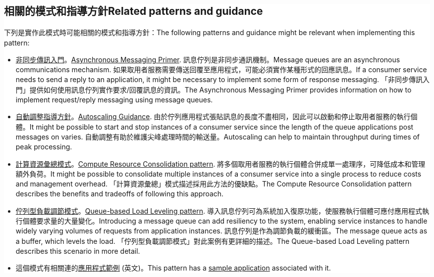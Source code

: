 ## <a name="related-patterns-and-guidance"></a><span data-ttu-id="60840-196">相關的模式和指導方針</span><span class="sxs-lookup"><span data-stu-id="60840-196">Related patterns and guidance</span></span>

<span data-ttu-id="60840-197">下列是實作此模式時可能相關的模式和指導方針：</span><span class="sxs-lookup"><span data-stu-id="60840-197">The following patterns and guidance might be relevant when implementing this pattern:</span></span>

- <span data-ttu-id="60840-198">[非同步傳訊入門](https://msdn.microsoft.com/library/dn589781.aspx)。</span><span class="sxs-lookup"><span data-stu-id="60840-198">[Asynchronous Messaging Primer](https://msdn.microsoft.com/library/dn589781.aspx).</span></span> <span data-ttu-id="60840-199">訊息佇列是非同步通訊機制。</span><span class="sxs-lookup"><span data-stu-id="60840-199">Message queues are an asynchronous communications mechanism.</span></span> <span data-ttu-id="60840-200">如果取用者服務需要傳送回覆至應用程式，可能必須實作某種形式的回應訊息。</span><span class="sxs-lookup"><span data-stu-id="60840-200">If a consumer service needs to send a reply to an application, it might be necessary to implement some form of response messaging.</span></span> <span data-ttu-id="60840-201">「非同步傳訊入門」提供如何使用訊息佇列實作要求/回覆訊息的資訊。</span><span class="sxs-lookup"><span data-stu-id="60840-201">The Asynchronous Messaging Primer provides information on how to implement request/reply messaging using message queues.</span></span>

- <span data-ttu-id="60840-202">[自動調整指導方針](https://msdn.microsoft.com/library/dn589774.aspx)。</span><span class="sxs-lookup"><span data-stu-id="60840-202">[Autoscaling Guidance](https://msdn.microsoft.com/library/dn589774.aspx).</span></span> <span data-ttu-id="60840-203">由於佇列應用程式張貼訊息的長度不盡相同，因此可以啟動和停止取用者服務的執行個體。</span><span class="sxs-lookup"><span data-stu-id="60840-203">It might be possible to start and stop instances of a consumer service since the length of the queue applications post messages on varies.</span></span> <span data-ttu-id="60840-204">自動調整有助於維護尖峰處理時間的輸送量。</span><span class="sxs-lookup"><span data-stu-id="60840-204">Autoscaling can help to maintain throughput during times of peak processing.</span></span>

- <span data-ttu-id="60840-205">[計算資源彙總模式](./compute-resource-consolidation.md)。</span><span class="sxs-lookup"><span data-stu-id="60840-205">[Compute Resource Consolidation pattern](./compute-resource-consolidation.md).</span></span> <span data-ttu-id="60840-206">將多個取用者服務的執行個體合併成單一處理序，可降低成本和管理額外負荷。</span><span class="sxs-lookup"><span data-stu-id="60840-206">It might be possible to consolidate multiple instances of a consumer service into a single process to reduce costs and management overhead.</span></span> <span data-ttu-id="60840-207">「計算資源彙總」模式描述採用此方法的優缺點。</span><span class="sxs-lookup"><span data-stu-id="60840-207">The Compute Resource Consolidation pattern describes the benefits and tradeoffs of following this approach.</span></span>

- <span data-ttu-id="60840-208">[佇列型負載調節模式](./queue-based-load-leveling.md)。</span><span class="sxs-lookup"><span data-stu-id="60840-208">[Queue-based Load Leveling pattern](./queue-based-load-leveling.md).</span></span> <span data-ttu-id="60840-209">導入訊息佇列可為系統加入復原功能，使服務執行個體可應付應用程式執行個體要求量的大量變化。</span><span class="sxs-lookup"><span data-stu-id="60840-209">Introducing a message queue can add resiliency to the system, enabling service instances to handle widely varying volumes of requests from application instances.</span></span> <span data-ttu-id="60840-210">訊息佇列是作為調節負載的緩衝區。</span><span class="sxs-lookup"><span data-stu-id="60840-210">The message queue acts as a buffer, which levels the load.</span></span> <span data-ttu-id="60840-211">「佇列型負載調節模式」對此案例有更詳細的描述。</span><span class="sxs-lookup"><span data-stu-id="60840-211">The Queue-based Load Leveling pattern describes this scenario in more detail.</span></span>

- <span data-ttu-id="60840-212">這個模式有相關連的[應用程式範例](https://github.com/mspnp/cloud-design-patterns/tree/master/competing-consumers) \(英文\)。</span><span class="sxs-lookup"><span data-stu-id="60840-212">This pattern has a [sample application](https://github.com/mspnp/cloud-design-patterns/tree/master/competing-consumers) associated with it.</span></span>
